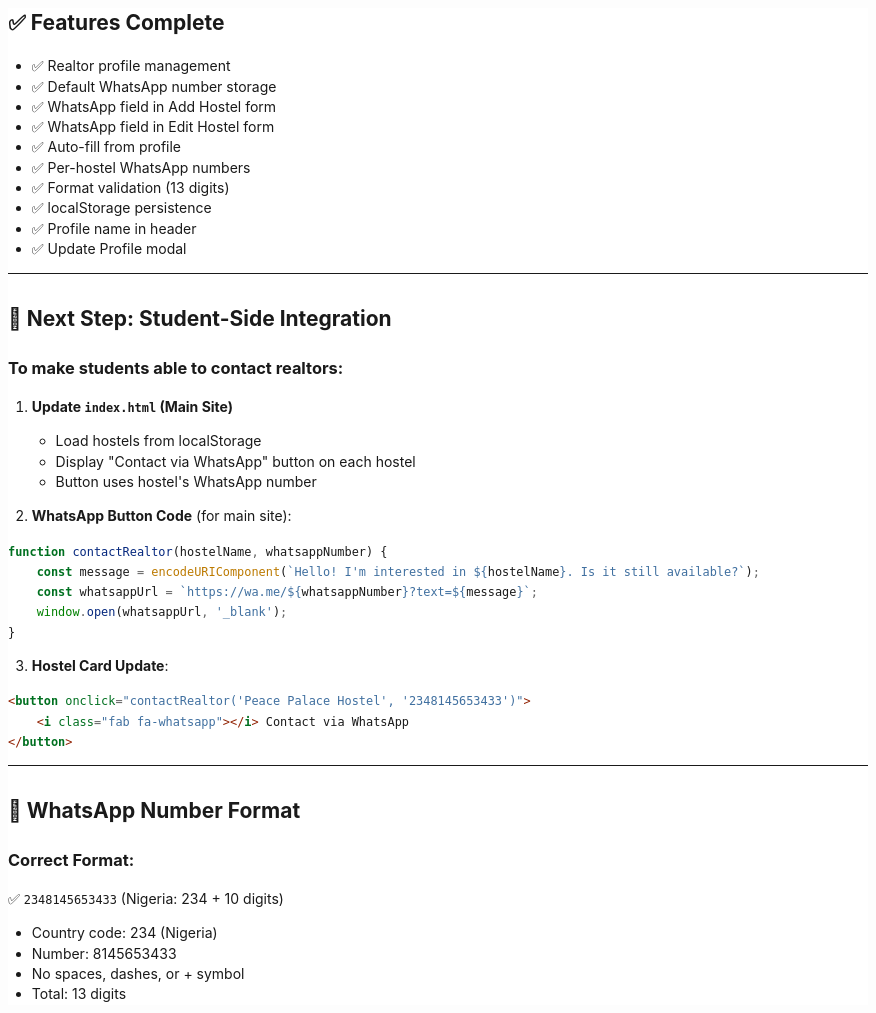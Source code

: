 
## ✅ Features Complete

- ✅ Realtor profile management
- ✅ Default WhatsApp number storage
- ✅ WhatsApp field in Add Hostel form
- ✅ WhatsApp field in Edit Hostel form
- ✅ Auto-fill from profile
- ✅ Per-hostel WhatsApp numbers
- ✅ Format validation (13 digits)
- ✅ localStorage persistence
- ✅ Profile name in header
- ✅ Update Profile modal

---

## 🚀 Next Step: Student-Side Integration

### To make students able to contact realtors:

1. **Update `index.html` (Main Site)**
   - Load hostels from localStorage
   - Display "Contact via WhatsApp" button on each hostel
   - Button uses hostel's WhatsApp number

2. **WhatsApp Button Code** (for main site):
```javascript
function contactRealtor(hostelName, whatsappNumber) {
    const message = encodeURIComponent(`Hello! I'm interested in ${hostelName}. Is it still available?`);
    const whatsappUrl = `https://wa.me/${whatsappNumber}?text=${message}`;
    window.open(whatsappUrl, '_blank');
}
```

3. **Hostel Card Update**:
```html
<button onclick="contactRealtor('Peace Palace Hostel', '2348145653433')">
    <i class="fab fa-whatsapp"></i> Contact via WhatsApp
</button>
```

---

## 📱 WhatsApp Number Format

### Correct Format:
✅ `2348145653433` (Nigeria: 234 + 10 digits)
- Country code: 234 (Nigeria)
- Number: 8145653433
- No spaces, dashes, or + symbol
- Total: 13 digits
